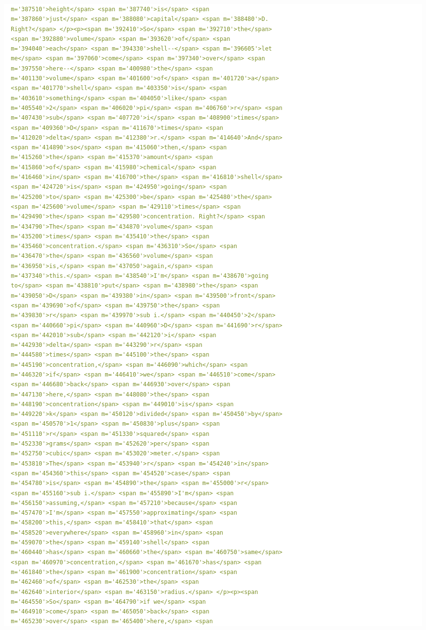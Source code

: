 ```yaml
  m='387510'>height</span> <span m='387740'>is</span> <span
  m='387860'>just</span> <span m='388080'>capital</span> <span m='388480'>D.
  Right?</span> </p><p><span m='392410'>So</span> <span m='392710'>the</span>
  <span m='392880'>volume</span> <span m='393620'>of</span> <span
  m='394040'>each</span> <span m='394330'>shell--</span> <span m='396605'>let
  me</span> <span m='397060'>come</span> <span m='397340'>over</span> <span
  m='397550'>here--</span> <span m='400980'>the</span> <span
  m='401130'>volume</span> <span m='401600'>of</span> <span m='401720'>a</span>
  <span m='401770'>shell</span> <span m='403350'>is</span> <span
  m='403610'>something</span> <span m='404050'>like</span> <span
  m='405540'>2</span> <span m='406020'>pi</span> <span m='406760'>r</span> <span
  m='407430'>sub</span> <span m='407720'>i</span> <span m='408900'>times</span>
  <span m='409360'>D</span> <span m='411670'>times</span> <span
  m='412020'>delta</span> <span m='412380'>r.</span> <span m='414640'>And</span>
  <span m='414890'>so</span> <span m='415060'>then,</span> <span
  m='415260'>the</span> <span m='415370'>amount</span> <span
  m='415860'>of</span> <span m='415980'>chemical</span> <span
  m='416460'>in</span> <span m='416700'>the</span> <span m='416810'>shell</span>
  <span m='424720'>is</span> <span m='424950'>going</span> <span
  m='425200'>to</span> <span m='425300'>be</span> <span m='425480'>the</span>
  <span m='425600'>volume</span> <span m='429110'>times</span> <span
  m='429490'>the</span> <span m='429580'>concentration. Right?</span> <span
  m='434790'>The</span> <span m='434870'>volume</span> <span
  m='435200'>times</span> <span m='435410'>the</span> <span
  m='435460'>concentration.</span> <span m='436310'>So</span> <span
  m='436470'>the</span> <span m='436560'>volume</span> <span
  m='436950'>is,</span> <span m='437050'>again,</span> <span
  m='437340'>this.</span> <span m='438540'>I'm</span> <span m='438670'>going
  to</span> <span m='438810'>put</span> <span m='438980'>the</span> <span
  m='439050'>D</span> <span m='439380'>in</span> <span m='439500'>front</span>
  <span m='439690'>of</span> <span m='439750'>the</span> <span
  m='439830'>r</span> <span m='439970'>sub i.</span> <span m='440450'>2</span>
  <span m='440660'>pi</span> <span m='440960'>D</span> <span m='441690'>r</span>
  <span m='442010'>sub</span> <span m='442120'>i</span> <span
  m='442930'>delta</span> <span m='443290'>r</span> <span
  m='444580'>times</span> <span m='445100'>the</span> <span
  m='445190'>concentration,</span> <span m='446090'>which</span> <span
  m='446320'>if</span> <span m='446410'>we</span> <span m='446510'>come</span>
  <span m='446680'>back</span> <span m='446930'>over</span> <span
  m='447130'>here,</span> <span m='448080'>the</span> <span
  m='448190'>concentration</span> <span m='449010'>is</span> <span
  m='449220'>k</span> <span m='450120'>divided</span> <span m='450450'>by</span>
  <span m='450570'>1</span> <span m='450830'>plus</span> <span
  m='451110'>r</span> <span m='451330'>squared</span> <span
  m='452330'>grams</span> <span m='452620'>per</span> <span
  m='452750'>cubic</span> <span m='453020'>meter.</span> <span
  m='453810'>The</span> <span m='453940'>r</span> <span m='454240'>in</span>
  <span m='454360'>this</span> <span m='454520'>case</span> <span
  m='454780'>is</span> <span m='454890'>the</span> <span m='455000'>r</span>
  <span m='455160'>sub i.</span> <span m='455890'>I'm</span> <span
  m='456150'>assuming,</span> <span m='457210'>because</span> <span
  m='457470'>I'm</span> <span m='457550'>approximating</span> <span
  m='458200'>this,</span> <span m='458410'>that</span> <span
  m='458520'>everywhere</span> <span m='458960'>in</span> <span
  m='459070'>the</span> <span m='459140'>shell</span> <span
  m='460440'>has</span> <span m='460660'>the</span> <span m='460750'>same</span>
  <span m='460970'>concentration,</span> <span m='461670'>has</span> <span
  m='461840'>the</span> <span m='461900'>concentration</span> <span
  m='462460'>of</span> <span m='462530'>the</span> <span
  m='462640'>interior</span> <span m='463150'>radius.</span> </p><p><span
  m='464550'>So</span> <span m='464790'>if we</span> <span
  m='464910'>come</span> <span m='465050'>back</span> <span
  m='465230'>over</span> <span m='465400'>here,</span> <span
```